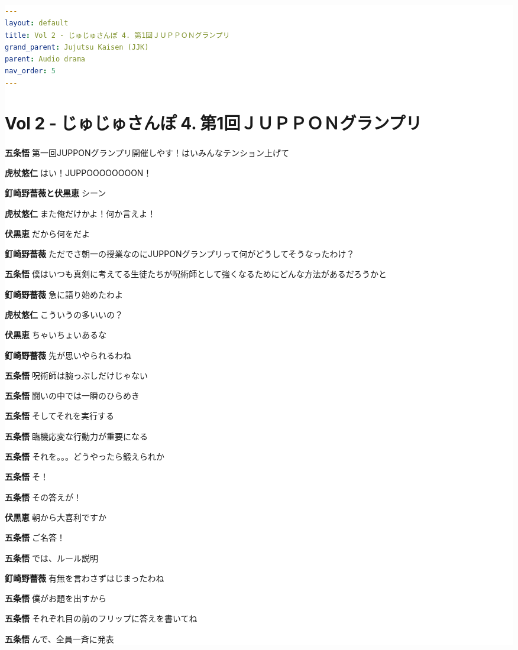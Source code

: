 ```yaml
---
layout: default
title: Vol 2 - じゅじゅさんぽ 4. 第1回ＪＵＰＰＯＮグランプリ
grand_parent: Jujutsu Kaisen (JJK)
parent: Audio drama
nav_order: 5
---
```


# Vol 2 - じゅじゅさんぽ 4. 第1回ＪＵＰＰＯＮグランプリ

**五条悟** 第一回JUPPONグランプリ開催しやす！はいみんなテンション上げて

**虎杖悠仁** はい！JUPPOOOOOOOON！

**釘崎野薔薇と伏黒恵** シーン

**虎杖悠仁** また俺だけかよ！何か言えよ！

**伏黒恵** だから何をだよ

**釘崎野薔薇** ただでさ朝一の授業なのにJUPPONグランプリって何がどうしてそうなったわけ？

**五条悟** 僕はいつも真剣に考えてる生徒たちが呪術師として強くなるためにどんな方法があるだろうかと

**釘崎野薔薇** 急に語り始めたわよ

**虎杖悠仁** こういうの多いいの？

**伏黒恵** ちゃいちょいあるな

**釘崎野薔薇** 先が思いやられるわね

**五条悟** 呪術師は腕っぷしだけじゃない

**五条悟** 闘いの中では一瞬のひらめき

**五条悟** そしてそれを実行する

**五条悟** 臨機応変な行動力が重要になる

**五条悟** それを。。。どうやったら鍛えられか

**五条悟** そ！

**五条悟** その答えが！

**伏黒恵** 朝から大喜利ですか

**五条悟** ご名答！

**五条悟** では、ルール説明

**釘崎野薔薇** 有無を言わさずはじまったわね

**五条悟** 僕がお題を出すから

**五条悟** それぞれ目の前のフリップに答えを書いてね

**五条悟** んで、全員一斉に発表
